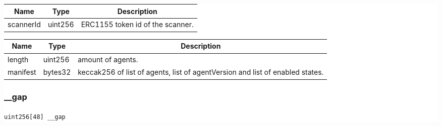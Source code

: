 | Name | Type | Description |
| ---- | ---- | ----------- |
| scannerId | uint256 | ERC1155 token id of the scanner. |

| Name | Type | Description |
| ---- | ---- | ----------- |
| length | uint256 | amount of agents. |
| manifest | bytes32 | keccak256 of list of agents, list of agentVersion and list of enabled states. |

### __gap

```solidity
uint256[48] __gap
```

